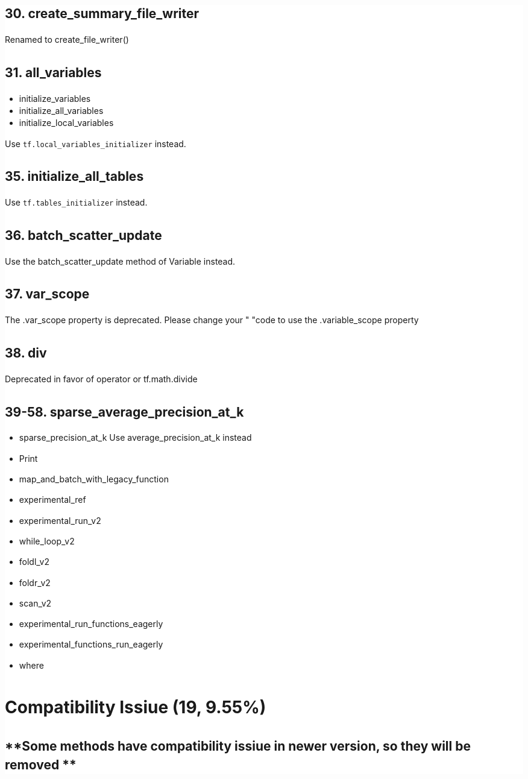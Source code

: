 ## 30. create_summary_file_writer

Renamed to create_file_writer()

## 31. all_variables
- initialize_variables
- initialize_all_variables
- initialize_local_variables

Use `tf.local_variables_initializer` instead.

## 35. initialize_all_tables

Use `tf.tables_initializer` instead.

## 36. batch_scatter_update
Use the batch_scatter_update method of Variable instead.

## 37. var_scope
The .var_scope property is deprecated. Please change your "
              "code to use the .variable_scope property

## 38. div
Deprecated in favor of operator or tf.math.divide

## 39-58. sparse_average_precision_at_k
- sparse_precision_at_k
Use average_precision_at_k instead

- Print
- map_and_batch_with_legacy_function
- experimental_ref
- experimental_run_v2
- while_loop_v2
- foldl_v2
- foldr_v2
- scan_v2

- experimental_run_functions_eagerly
- experimental_functions_run_eagerly
- where

# Compatibility Issiue (19, 9.55%)
## **Some methods have compatibility issiue in newer version, so they will be removed **
